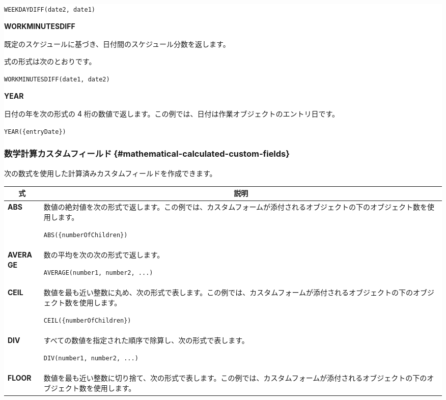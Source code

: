 <p><code>WEEKDAYDIFF(date2, date1)</code></p> </td> 
  </tr> 
  <tr> 
   <td><strong>WORKMINUTESDIFF</strong> </td> 
   <td> <p>既定のスケジュールに基づき、日付間のスケジュール分数を返します。</p> <p>式の形式は次のとおりです。</p>

<p><code>WORKMINUTESDIFF(date1, date2)</code></p> </td> 
  </tr> 
  <tr> 
   <td><strong>YEAR</strong> </td> 
   <td> <p>日付の年を次の形式の 4 桁の数値で返します。この例では、日付は作業オブジェクトのエントリ日です。</p>

<p><code>YEAR({entryDate})</code></p> </td> 
  </tr> 
 </tbody> 
</table>

### 数学計算カスタムフィールド {#mathematical-calculated-custom-fields}

次の数式を使用した計算済みカスタムフィールドを作成できます。

<table style="table-layout:auto"> 
 <col> 
 <col> 
 <thead> 
  <tr> 
   <th>式</th> 
   <th>説明</th> 
  </tr> 
 </thead> 
 <tbody> 
  <tr> 
   <td><strong>ABS</strong> </td> 
   <td>数値の絶対値を次の形式で返します。この例では、カスタムフォームが添付されるオブジェクトの下のオブジェクト数を使用します。

<p><code>ABS({numberOfChildren})</code></p></td> 
  </tr> 
  <tr> 
   <td><strong>AVERAGE</strong> </td> 
   <td>数の平均を次の次の形式で返します。

<p><code>AVERAGE(number1, number2, ...)</code></p></td> 
  </tr> 
  <tr> 
   <td><strong>CEIL</strong> </td> 
   <td>数値を最も近い整数に丸め、次の形式で表します。この例では、カスタムフォームが添付されるオブジェクトの下のオブジェクト数を使用します。

<p><code>CEIL({numberOfChildren})</code></p></td> 
  </tr> 
  <tr> 
   <td><strong>DIV</strong> </td> 
   <td>すべての数値を指定された順序で除算し、次の形式で表します。

<p><code>DIV(number1, number2, ...)</code></p></td> 
  </tr> 
  <tr> 
   <td><strong>FLOOR</strong> </td> 
   <td>数値を最も近い整数に切り捨て、次の形式で表します。この例では、カスタムフォームが添付されるオブジェクトの下のオブジェクト数を使用します。
